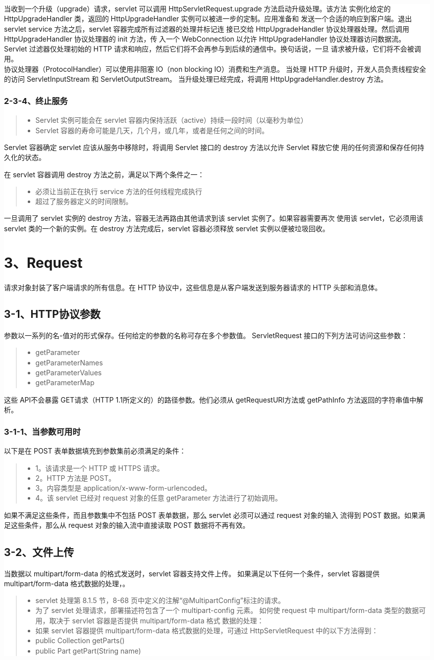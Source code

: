 当收到一个升级（upgrade）请求，servlet 可以调用 HttpServletRequest.upgrade 方法启动升级处理。该方法
实例化给定的 HttpUpgradeHandler 类，返回的 HttpUpgradeHandler 实例可以被进一步的定制。应用准备和
发送一个合适的响应到客户端。退出 servlet service 方法之后，servlet 容器完成所有过滤器的处理并标记连
接已交给 HttpUpgradeHandler 协议处理器处理。然后调用 HttpUpgradeHandler 协议处理器的 init 方法，传
入一个 WebConnection 以允许 HttpUpgradeHandler 协议处理器访问数据流。  
Servlet 过滤器仅处理初始的 HTTP 请求和响应，然后它们将不会再参与到后续的通信中。换句话说，一旦
请求被升级，它们将不会被调用。  
协议处理器（ProtocolHandler）可以使用非阻塞 IO（non blocking IO）消费和生产消息。
当处理 HTTP 升级时，开发人员负责线程安全的访问 ServletInputStream 和 ServletOutputStream。
当升级处理已经完成，将调用 HttpUpgradeHandler.destroy 方法。

### 2-3-4、终止服务
> * Servlet 实例可能会在 servlet 容器内保持活跃（active）持续一段时间（以毫秒为单位）
> * Servlet 容器的寿命可能是几天，几个月，或几年，或者是任何之间的时间。

 Servlet 容器确定 servlet 应该从服务中移除时，将调用 Servlet 接口的 destroy 方法以允许 Servlet 释放它使
用的任何资源和保存任何持久化的状态。

在 servlet 容器调用 destroy 方法之前，满足以下两个条件之一：
> * 必须让当前正在执行 service 方法的任何线程完成执行
> * 超过了服务器定义的时间限制。

一旦调用了 servlet 实例的 destroy 方法，容器无法再路由其他请求到该 servlet 实例了。如果容器需要再次
使用该 servlet，它必须用该 servlet 类的一个新的实例。在 destroy 方法完成后，servlet 容器必须释放 servlet
实例以便被垃圾回收。
# 3、Request
请求对象封装了客户端请求的所有信息。在 HTTP 协议中，这些信息是从客户端发送到服务器请求的 HTTP
头部和消息体。
## 3-1、HTTP协议参数
参数以一系列的名-值对的形式保存。任何给定的参数的名称可存在多个参数值。
ServletRequest 接口的下列方法可访问这些参数：
> * getParameter 
> * getParameterNames 
> * getParameterValues 
> * getParameterMap

这些 API不会暴露 GET请求（HTTP 1.1所定义的）的路径参数。他们必须从 getRequestURI方法或 getPathInfo
方法返回的字符串值中解析。
### 3-1-1、当参数可用时
以下是在 POST 表单数据填充到参数集前必须满足的条件：
> * 1。该请求是一个 HTTP 或 HTTPS 请求。
> * 2。HTTP 方法是 POST。 
> * 3。内容类型是 application/x-www-form-urlencoded。 
> * 4。该 servlet 已经对 request 对象的任意 getParameter 方法进行了初始调用。

如果不满足这些条件，而且参数集中不包括 POST 表单数据，那么 servlet 必须可以通过 request 对象的输入
流得到 POST 数据。如果满足这些条件，那么从 request 对象的输入流中直接读取 POST 数据将不再有效。
## 3-2、文件上传
当数据以 multipart/form-data 的格式发送时，servlet 容器支持文件上传。
如果满足以下任何一个条件，servlet 容器提供 multipart/form-data 格式数据的处理，。
> * servlet 处理第 8.1.5 节，8-68 页中定义的注解“@MultipartConfig”标注的请求。
> * 为了 servlet 处理请求，部署描述符包含了一个 multipart-config 元素。
如何使 request 中 multipart/form-data 类型的数据可用，取决于 servlet 容器是否提供 multipart/form-data 格式
数据的处理：
> * 如果 servlet 容器提供 multipart/form-data 格式数据的处理，可通过 HttpServletRequest 中的以下方法得到：
> * public Collection<Part> getParts() 
> * public Part getPart(String name) 
